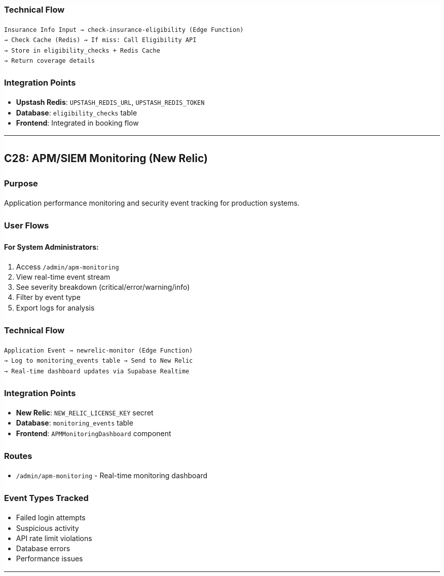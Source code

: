 ### **Technical Flow**
```
Insurance Info Input → check-insurance-eligibility (Edge Function)
→ Check Cache (Redis) → If miss: Call Eligibility API
→ Store in eligibility_checks + Redis Cache
→ Return coverage details
```

### **Integration Points**
- **Upstash Redis**: `UPSTASH_REDIS_URL`, `UPSTASH_REDIS_TOKEN`
- **Database**: `eligibility_checks` table
- **Frontend**: Integrated in booking flow

---

## C28: APM/SIEM Monitoring (New Relic)

### **Purpose**
Application performance monitoring and security event tracking for production systems.

### **User Flows**

#### **For System Administrators:**
1. Access `/admin/apm-monitoring`
2. View real-time event stream
3. See severity breakdown (critical/error/warning/info)
4. Filter by event type
5. Export logs for analysis

### **Technical Flow**
```
Application Event → newrelic-monitor (Edge Function)
→ Log to monitoring_events table → Send to New Relic
→ Real-time dashboard updates via Supabase Realtime
```

### **Integration Points**
- **New Relic**: `NEW_RELIC_LICENSE_KEY` secret
- **Database**: `monitoring_events` table
- **Frontend**: `APMMonitoringDashboard` component

### **Routes**
- `/admin/apm-monitoring` - Real-time monitoring dashboard

### **Event Types Tracked**
- Failed login attempts
- Suspicious activity
- API rate limit violations
- Database errors
- Performance issues

---